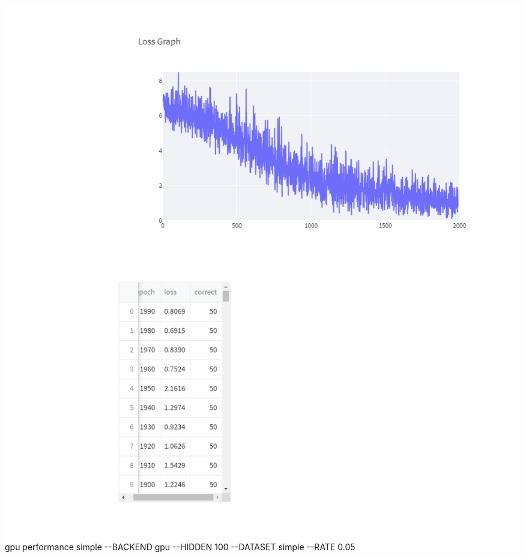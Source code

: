 ![xorcpu2](image-8.png)


gpu performance
simple
 --BACKEND gpu --HIDDEN 100 --DATASET simple --RATE 0.05